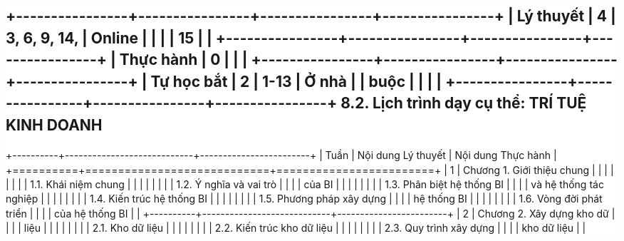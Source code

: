 +----------------+----------------+----------------+----------------+
| Lý thuyết      | 4              | 3, 6, 9, 14,   | Online         |
|                |                | 15             |                |
+----------------+----------------+----------------+----------------+
| Thực hành      | 0              |                |                |
+----------------+----------------+----------------+----------------+
| Tự học bắt     | 2              | 1-13           | Ở nhà          |
| buộc           |                |                |                |
+----------------+----------------+----------------+----------------+
8.2. Lịch trình dạy cụ thể: TRÍ TUỆ KINH DOANH
----------------------------------------------
+----------+----------------------------+------------------------+
| Tuần | Nội dung Lý thuyết     | Nội dung Thực hành |
+==========+============================+========================+
| 1        | Chương 1. Giới thiệu chung |                        |
|          |                            |                        |
|          | 1.1. Khái niệm chung       |                        |
|          |                            |                        |
|          | 1.2. Ý nghĩa và vai trò    |                        |
|          | của BI                     |                        |
|          |                            |                        |
|          | 1.3. Phân biệt hệ thống BI |                        |
|          | và hệ thống tác nghiệp     |                        |
|          |                            |                        |
|          | 1.4. Kiến trúc hệ thống BI |                        |
|          |                            |                        |
|          | 1.5. Phương pháp xây dựng  |                        |
|          | hệ thống BI                |                        |
|          |                            |                        |
|          | 1.6. Vòng đời phát triển   |                        |
|          | của hệ thống BI            |                        |
+----------+----------------------------+------------------------+
| 2        | Chương 2. Xây dựng kho dữ  |                        |
|          | liệu                       |                        |
|          |                            |                        |
|          | 2.1. Kho dữ liệu           |                        |
|          |                            |                        |
|          | 2.2. Kiến trúc kho dữ liệu |                        |
|          |                            |                        |
|          | 2.3. Quy trình xây dựng    |                        |
|          | kho dữ liệu                |                        |